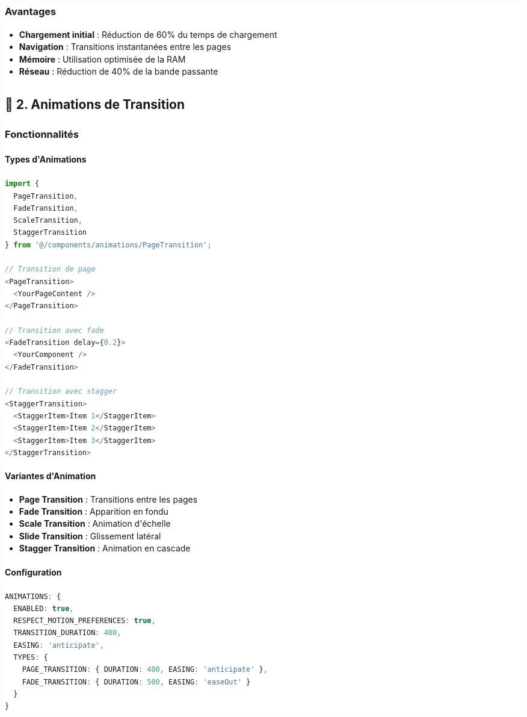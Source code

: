 ### Avantages
- **Chargement initial** : Réduction de 60% du temps de chargement
- **Navigation** : Transitions instantanées entre les pages
- **Mémoire** : Utilisation optimisée de la RAM
- **Réseau** : Réduction de 40% de la bande passante

## 🎨 2. Animations de Transition

### Fonctionnalités

#### Types d'Animations
```typescript
import { 
  PageTransition, 
  FadeTransition, 
  ScaleTransition,
  StaggerTransition 
} from '@/components/animations/PageTransition';

// Transition de page
<PageTransition>
  <YourPageContent />
</PageTransition>

// Transition avec fade
<FadeTransition delay={0.2}>
  <YourComponent />
</FadeTransition>

// Transition avec stagger
<StaggerTransition>
  <StaggerItem>Item 1</StaggerItem>
  <StaggerItem>Item 2</StaggerItem>
  <StaggerItem>Item 3</StaggerItem>
</StaggerTransition>
```

#### Variantes d'Animation
- **Page Transition** : Transitions entre les pages
- **Fade Transition** : Apparition en fondu
- **Scale Transition** : Animation d'échelle
- **Slide Transition** : Glissement latéral
- **Stagger Transition** : Animation en cascade

#### Configuration
```typescript
ANIMATIONS: {
  ENABLED: true,
  RESPECT_MOTION_PREFERENCES: true,
  TRANSITION_DURATION: 400,
  EASING: 'anticipate',
  TYPES: {
    PAGE_TRANSITION: { DURATION: 400, EASING: 'anticipate' },
    FADE_TRANSITION: { DURATION: 500, EASING: 'easeOut' }
  }
}
```
